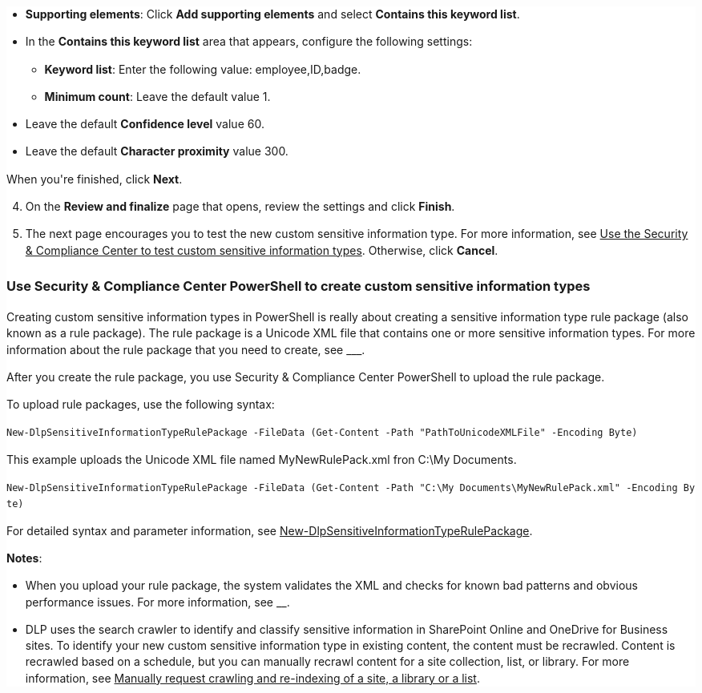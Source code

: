   - **Supporting elements**: Click **Add supporting elements** and select **Contains this keyword list**.

  - In the **Contains this keyword list** area that appears, configure the following settings:

    - **Keyword list**: Enter the following value: employee,ID,badge.

    - **Minimum count**: Leave the default value 1.

  - Leave the default **Confidence level** value 60. 

  - Leave the default **Character proximity** value 300.

  When you're finished, click **Next**.

4. On the **Review and finalize** page that opens, review the settings and click **Finish**.

5. The next page encourages you to test the new custom sensitive information type. For more information, see [Use the Security & Compliance Center to test custom sensitive information types](#use-the-security--compliance-center-to-test-custom-sensitive-information-types). Otherwise, click **Cancel**.

### Use Security & Compliance Center PowerShell to create custom sensitive information types

Creating custom sensitive information types in PowerShell is really about creating a sensitive information type rule package (also known as a rule package). The rule package is a Unicode XML file that contains one or more sensitive information types. For more information about the rule package that you need to create, see ___.

After you create the rule package, you use Security & Compliance Center PowerShell to upload the rule package.

To upload rule packages, use the following syntax:

```
New-DlpSensitiveInformationTypeRulePackage -FileData (Get-Content -Path "PathToUnicodeXMLFile" -Encoding Byte)
```

This example uploads the Unicode XML file named MyNewRulePack.xml fron C:\My Documents.

```
New-DlpSensitiveInformationTypeRulePackage -FileData (Get-Content -Path "C:\My Documents\MyNewRulePack.xml" -Encoding Byte)
```

For detailed syntax and parameter information, see [New-DlpSensitiveInformationTypeRulePackage](https://docs.microsoft.com/powershell/module/exchange/policy-and-compliance-dlp/new-dlpsensitiveinformationtyperulepackage).

**Notes**:

- When you upload your rule package, the system validates the XML and checks for known bad patterns and obvious performance issues. For more information, see __.

- DLP uses the search crawler to identify and classify sensitive information in SharePoint Online and OneDrive for Business sites. To identify your new custom sensitive information type in existing content, the content must be recrawled. Content is recrawled based on a schedule, but you can manually recrawl content for a site collection, list, or library. For more information, see [Manually request crawling and re-indexing of a site, a library or a list](https://docs.microsoft.com/sharepoint/crawl-site-content).
